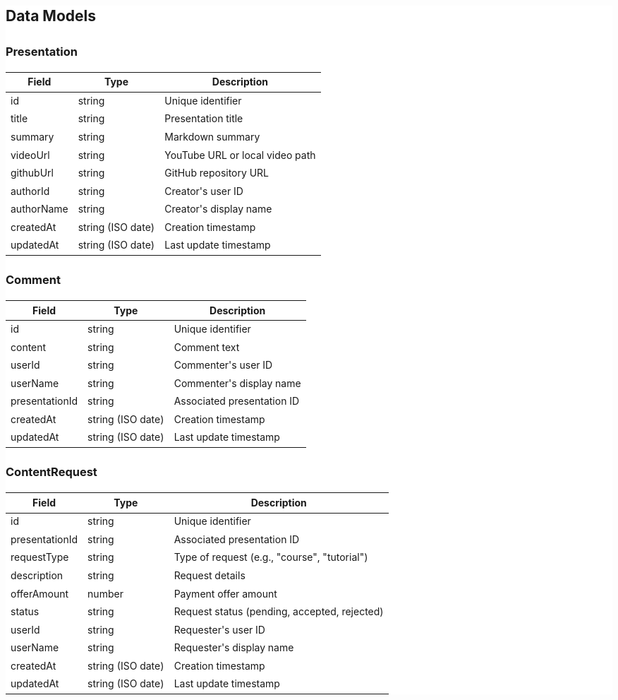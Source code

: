 ## Data Models

### Presentation

| Field | Type | Description |
|-------|------|-------------|
| id | string | Unique identifier |
| title | string | Presentation title |
| summary | string | Markdown summary |
| videoUrl | string | YouTube URL or local video path |
| githubUrl | string | GitHub repository URL |
| authorId | string | Creator's user ID |
| authorName | string | Creator's display name |
| createdAt | string (ISO date) | Creation timestamp |
| updatedAt | string (ISO date) | Last update timestamp |

### Comment

| Field | Type | Description |
|-------|------|-------------|
| id | string | Unique identifier |
| content | string | Comment text |
| userId | string | Commenter's user ID |
| userName | string | Commenter's display name |
| presentationId | string | Associated presentation ID |
| createdAt | string (ISO date) | Creation timestamp |
| updatedAt | string (ISO date) | Last update timestamp |

### ContentRequest

| Field | Type | Description |
|-------|------|-------------|
| id | string | Unique identifier |
| presentationId | string | Associated presentation ID |
| requestType | string | Type of request (e.g., "course", "tutorial") |
| description | string | Request details |
| offerAmount | number | Payment offer amount |
| status | string | Request status (pending, accepted, rejected) |
| userId | string | Requester's user ID |
| userName | string | Requester's display name |
| createdAt | string (ISO date) | Creation timestamp |
| updatedAt | string (ISO date) | Last update timestamp |
